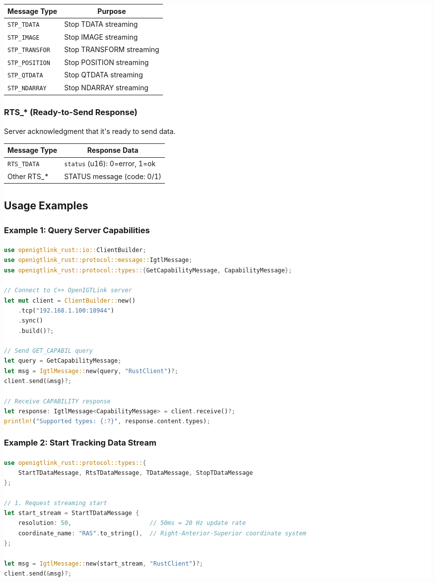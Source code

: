 | Message Type | Purpose |
|-------------|---------|
| `STP_TDATA` | Stop TDATA streaming |
| `STP_IMAGE` | Stop IMAGE streaming |
| `STP_TRANSFOR` | Stop TRANSFORM streaming |
| `STP_POSITION` | Stop POSITION streaming |
| `STP_QTDATA` | Stop QTDATA streaming |
| `STP_NDARRAY` | Stop NDARRAY streaming |

### RTS_* (Ready-to-Send Response)

Server acknowledgment that it's ready to send data.

| Message Type | Response Data |
|-------------|---------------|
| `RTS_TDATA` | `status` (u16): 0=error, 1=ok |
| Other RTS_* | STATUS message (code: 0/1) |

## Usage Examples

### Example 1: Query Server Capabilities

```rust
use openigtlink_rust::io::ClientBuilder;
use openigtlink_rust::protocol::message::IgtlMessage;
use openigtlink_rust::protocol::types::{GetCapabilityMessage, CapabilityMessage};

// Connect to C++ OpenIGTLink server
let mut client = ClientBuilder::new()
    .tcp("192.168.1.100:18944")
    .sync()
    .build()?;

// Send GET_CAPABIL query
let query = GetCapabilityMessage;
let msg = IgtlMessage::new(query, "RustClient")?;
client.send(&msg)?;

// Receive CAPABILITY response
let response: IgtlMessage<CapabilityMessage> = client.receive()?;
println!("Supported types: {:?}", response.content.types);
```

### Example 2: Start Tracking Data Stream

```rust
use openigtlink_rust::protocol::types::{
    StartTDataMessage, RtsTDataMessage, TDataMessage, StopTDataMessage
};

// 1. Request streaming start
let start_stream = StartTDataMessage {
    resolution: 50,                      // 50ms = 20 Hz update rate
    coordinate_name: "RAS".to_string(),  // Right-Anterior-Superior coordinate system
};

let msg = IgtlMessage::new(start_stream, "RustClient")?;
client.send(&msg)?;

```